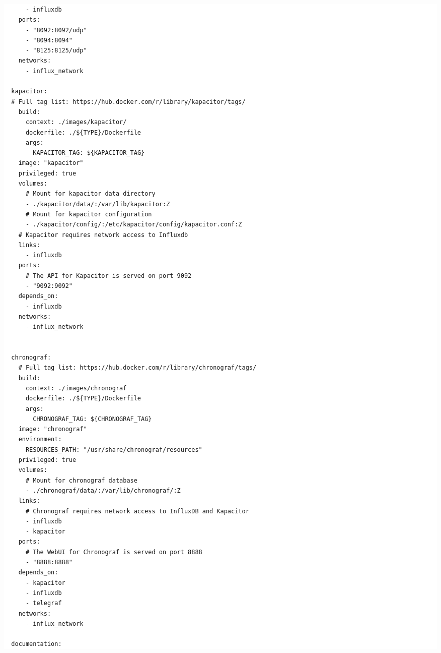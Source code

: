 ```
      - influxdb
    ports:
      - "8092:8092/udp"
      - "8094:8094"
      - "8125:8125/udp"
    networks:
      - influx_network

  kapacitor:
  # Full tag list: https://hub.docker.com/r/library/kapacitor/tags/
    build:
      context: ./images/kapacitor/
      dockerfile: ./${TYPE}/Dockerfile
      args:
        KAPACITOR_TAG: ${KAPACITOR_TAG}
    image: "kapacitor"
    privileged: true 
    volumes:
      # Mount for kapacitor data directory
      - ./kapacitor/data/:/var/lib/kapacitor:Z
      # Mount for kapacitor configuration
      - ./kapacitor/config/:/etc/kapacitor/config/kapacitor.conf:Z
    # Kapacitor requires network access to Influxdb
    links:
      - influxdb
    ports:
      # The API for Kapacitor is served on port 9092
      - "9092:9092"   
    depends_on:
      - influxdb
    networks:
      - influx_network


  chronograf:
    # Full tag list: https://hub.docker.com/r/library/chronograf/tags/
    build:
      context: ./images/chronograf
      dockerfile: ./${TYPE}/Dockerfile
      args:
        CHRONOGRAF_TAG: ${CHRONOGRAF_TAG}
    image: "chronograf"
    environment:
      RESOURCES_PATH: "/usr/share/chronograf/resources"
    privileged: true 
    volumes:
      # Mount for chronograf database
      - ./chronograf/data/:/var/lib/chronograf/:Z
    links:
      # Chronograf requires network access to InfluxDB and Kapacitor
      - influxdb
      - kapacitor
    ports:
      # The WebUI for Chronograf is served on port 8888
      - "8888:8888"
    depends_on:
      - kapacitor
      - influxdb
      - telegraf
    networks:
      - influx_network

  documentation:
```
